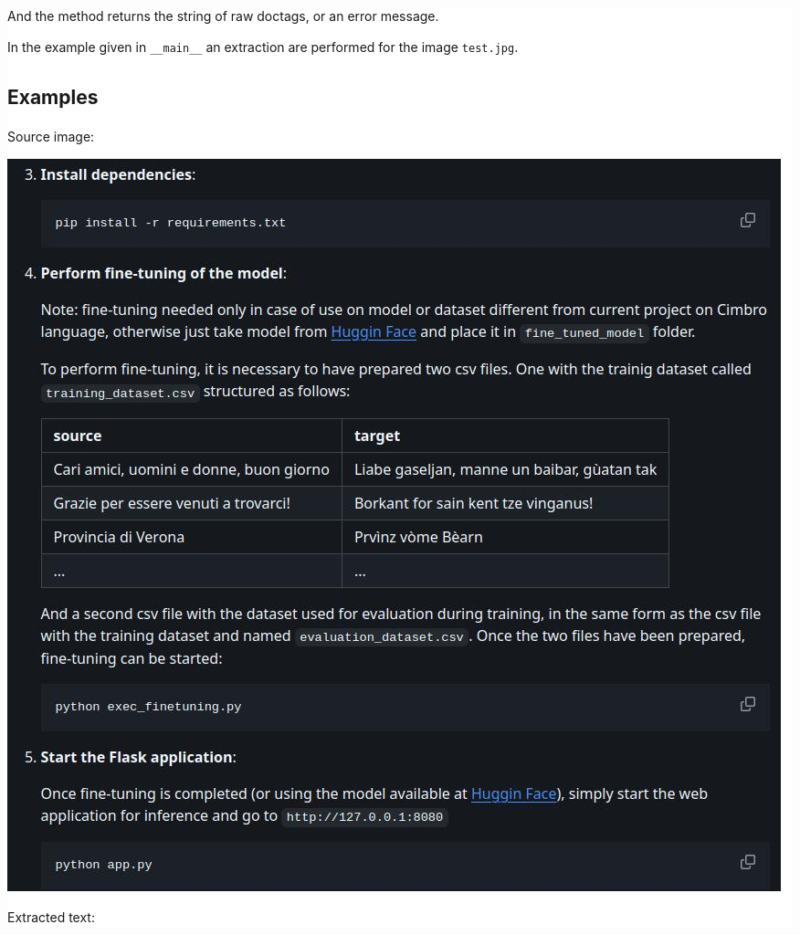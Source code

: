 And the method returns the string of raw doctags, or an error message.

In the example given in `__main__` an extraction are performed for the image `test.jpg`.

## Examples

Source image:

![Test image](./images/test.jpg)

Extracted text:
